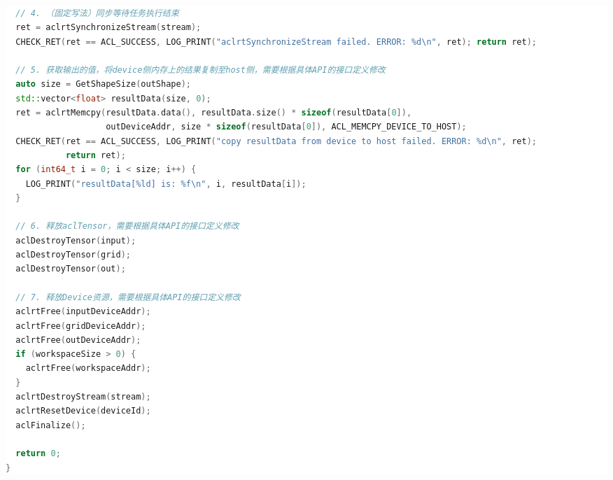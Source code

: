 ```Cpp
  // 4. （固定写法）同步等待任务执行结束
  ret = aclrtSynchronizeStream(stream);
  CHECK_RET(ret == ACL_SUCCESS, LOG_PRINT("aclrtSynchronizeStream failed. ERROR: %d\n", ret); return ret);

  // 5. 获取输出的值，将device侧内存上的结果复制至host侧，需要根据具体API的接口定义修改
  auto size = GetShapeSize(outShape);
  std::vector<float> resultData(size, 0);
  ret = aclrtMemcpy(resultData.data(), resultData.size() * sizeof(resultData[0]),
                    outDeviceAddr, size * sizeof(resultData[0]), ACL_MEMCPY_DEVICE_TO_HOST);
  CHECK_RET(ret == ACL_SUCCESS, LOG_PRINT("copy resultData from device to host failed. ERROR: %d\n", ret);
            return ret);
  for (int64_t i = 0; i < size; i++) {
    LOG_PRINT("resultData[%ld] is: %f\n", i, resultData[i]);
  }

  // 6. 释放aclTensor，需要根据具体API的接口定义修改
  aclDestroyTensor(input);
  aclDestroyTensor(grid);
  aclDestroyTensor(out);

  // 7. 释放Device资源，需要根据具体API的接口定义修改
  aclrtFree(inputDeviceAddr);
  aclrtFree(gridDeviceAddr);
  aclrtFree(outDeviceAddr);
  if (workspaceSize > 0) {
    aclrtFree(workspaceAddr);
  }
  aclrtDestroyStream(stream);
  aclrtResetDevice(deviceId);
  aclFinalize();

  return 0;
}
```
